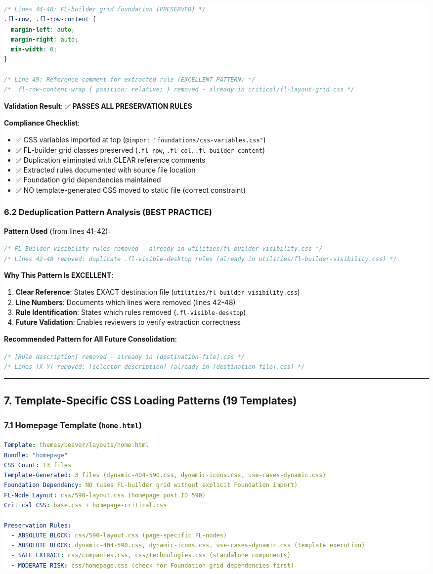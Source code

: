 ```css
/* Lines 44-48: FL-builder grid foundation (PRESERVED) */
.fl-row, .fl-row-content {
  margin-left: auto;
  margin-right: auto;
  min-width: 0;
}

/* Line 49: Reference comment for extracted rule (EXCELLENT PATTERN) */
/* .fl-row-content-wrap { position: relative; } removed - already in critical/fl-layout-grid.css */
```

**Validation Result**: ✅ **PASSES ALL PRESERVATION RULES**

**Compliance Checklist**:
- ✅ CSS variables imported at top (`@import "foundations/css-variables.css"`)
- ✅ FL-builder grid classes preserved (`.fl-row`, `.fl-col`, `.fl-builder-content`)
- ✅ Duplication eliminated with CLEAR reference comments
- ✅ Extracted rules documented with source file location
- ✅ Foundation grid dependencies maintained
- ✅ NO template-generated CSS moved to static file (correct constraint)

### 6.2 Deduplication Pattern Analysis (BEST PRACTICE)

**Pattern Used** (from lines 41-42):
```css
/* FL-Builder visibility rules removed - already in utilities/fl-builder-visibility.css */
/* Lines 42-48 removed: duplicate .fl-visible-desktop rules (already in utilities/fl-builder-visibility.css) */
```

**Why This Pattern Is EXCELLENT**:
1. **Clear Reference**: States EXACT destination file (`utilities/fl-builder-visibility.css`)
2. **Line Numbers**: Documents which lines were removed (lines 42-48)
3. **Rule Identification**: States which rules removed (`.fl-visible-desktop`)
4. **Future Validation**: Enables reviewers to verify extraction correctness

**Recommended Pattern for All Future Consolidation**:
```css
/* [Rule description] removed - already in [destination-file].css */
/* Lines [X-Y] removed: [selector description] (already in [destination-file].css) */
```

---

## 7. Template-Specific CSS Loading Patterns (19 Templates)

### 7.1 Homepage Template (`home.html`)
```yaml
Template: themes/beaver/layouts/home.html
Bundle: "homepage"
CSS Count: 13 files
Template-Generated: 3 files (dynamic-404-590.css, dynamic-icons.css, use-cases-dynamic.css)
Foundation Dependency: NO (uses FL-builder grid without explicit Foundation import)
FL-Node Layout: css/590-layout.css (homepage post ID 590)
Critical CSS: base.css + homepage-critical.css

Preservation Rules:
  - ABSOLUTE BLOCK: css/590-layout.css (page-specific FL-nodes)
  - ABSOLUTE BLOCK: dynamic-404-590.css, dynamic-icons.css, use-cases-dynamic.css (template execution)
  - SAFE EXTRACT: css/companies.css, css/technologies.css (standalone components)
  - MODERATE RISK: css/homepage.css (check for Foundation grid dependencies first)
```
